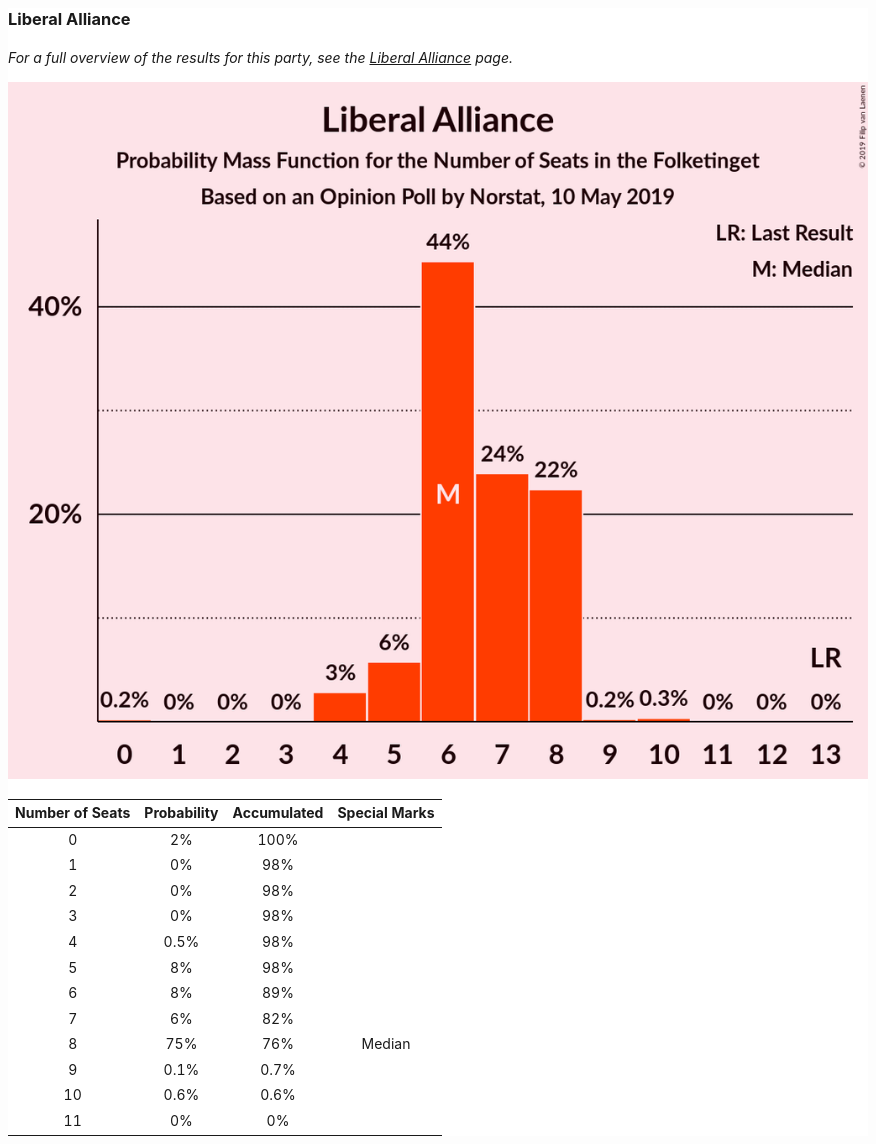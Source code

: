 ### Liberal Alliance

*For a full overview of the results for this party, see the [Liberal Alliance](party-liberalalliance.html) page.*

![Graph with seats probability mass function not yet produced](2019-05-10-Norstat-seats-pmf-liberalalliance.png "Seats Probability Mass Function")

| Number of Seats | Probability | Accumulated | Special Marks |
|:---------------:|:-----------:|:-----------:|:-------------:|
| 0 | 2% | 100% |  |
| 1 | 0% | 98% |  |
| 2 | 0% | 98% |  |
| 3 | 0% | 98% |  |
| 4 | 0.5% | 98% |  |
| 5 | 8% | 98% |  |
| 6 | 8% | 89% |  |
| 7 | 6% | 82% |  |
| 8 | 75% | 76% | Median |
| 9 | 0.1% | 0.7% |  |
| 10 | 0.6% | 0.6% |  |
| 11 | 0% | 0% |  |